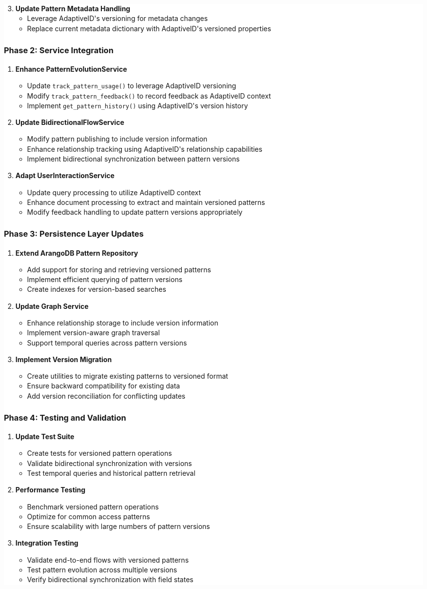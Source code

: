 3. **Update Pattern Metadata Handling**
   - Leverage AdaptiveID's versioning for metadata changes
   - Replace current metadata dictionary with AdaptiveID's versioned properties

### Phase 2: Service Integration

1. **Enhance PatternEvolutionService**
   - Update `track_pattern_usage()` to leverage AdaptiveID versioning
   - Modify `track_pattern_feedback()` to record feedback as AdaptiveID context
   - Implement `get_pattern_history()` using AdaptiveID's version history

2. **Update BidirectionalFlowService**
   - Modify pattern publishing to include version information
   - Enhance relationship tracking using AdaptiveID's relationship capabilities
   - Implement bidirectional synchronization between pattern versions

3. **Adapt UserInteractionService**
   - Update query processing to utilize AdaptiveID context
   - Enhance document processing to extract and maintain versioned patterns
   - Modify feedback handling to update pattern versions appropriately

### Phase 3: Persistence Layer Updates

1. **Extend ArangoDB Pattern Repository**
   - Add support for storing and retrieving versioned patterns
   - Implement efficient querying of pattern versions
   - Create indexes for version-based searches

2. **Update Graph Service**
   - Enhance relationship storage to include version information
   - Implement version-aware graph traversal
   - Support temporal queries across pattern versions

3. **Implement Version Migration**
   - Create utilities to migrate existing patterns to versioned format
   - Ensure backward compatibility for existing data
   - Add version reconciliation for conflicting updates

### Phase 4: Testing and Validation

1. **Update Test Suite**
   - Create tests for versioned pattern operations
   - Validate bidirectional synchronization with versions
   - Test temporal queries and historical pattern retrieval

2. **Performance Testing**
   - Benchmark versioned pattern operations
   - Optimize for common access patterns
   - Ensure scalability with large numbers of pattern versions

3. **Integration Testing**
   - Validate end-to-end flows with versioned patterns
   - Test pattern evolution across multiple versions
   - Verify bidirectional synchronization with field states
